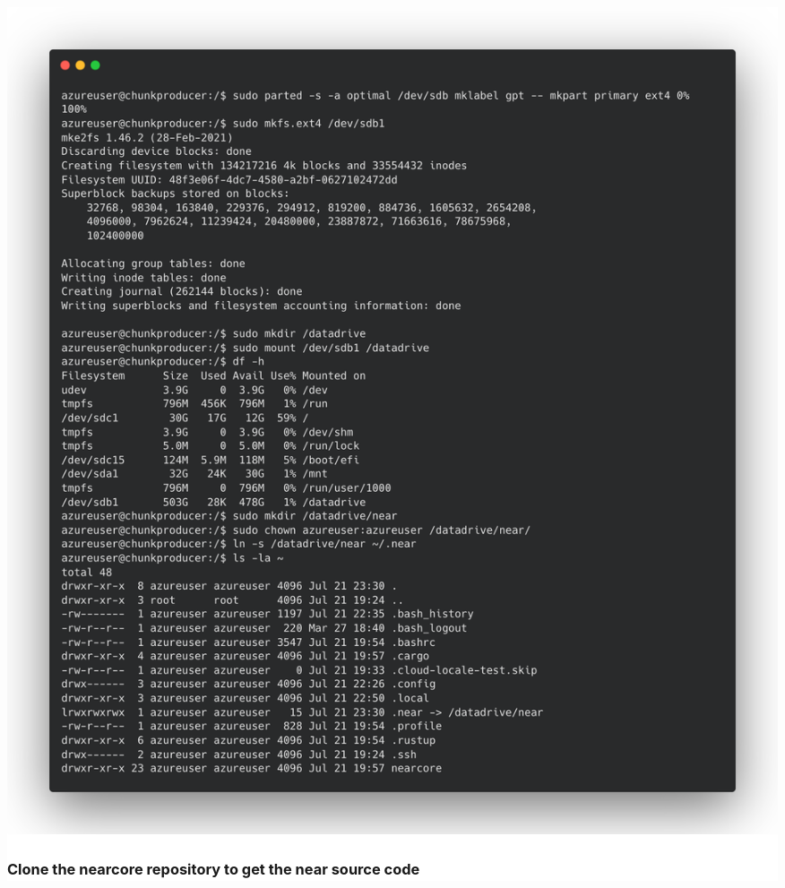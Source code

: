 ![screenshot](img/02/20_mount_datadrive.png)

### Clone the nearcore repository to get the near source code

